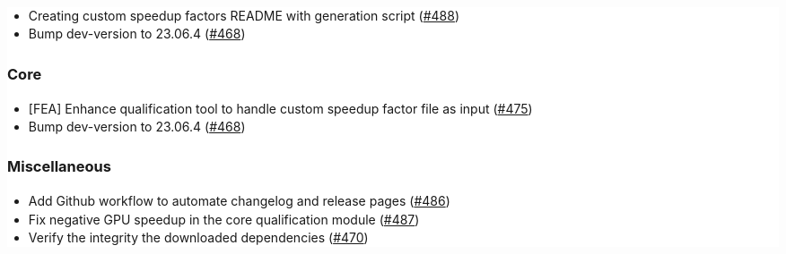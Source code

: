 - Creating custom speedup factors README with generation script ([#488](https://github.com/NVIDIA/spark-rapids-tools/pull/488))
- Bump dev-version to 23.06.4 ([#468](https://github.com/NVIDIA/spark-rapids-tools/pull/468))

### Core

- [FEA] Enhance qualification tool to handle custom speedup factor file as input ([#475](https://github.com/NVIDIA/spark-rapids-tools/pull/475))
- Bump dev-version to 23.06.4 ([#468](https://github.com/NVIDIA/spark-rapids-tools/pull/468))

### Miscellaneous

- Add Github workflow to automate changelog and release pages ([#486](https://github.com/NVIDIA/spark-rapids-tools/pull/486))
- Fix negative GPU speedup in the core qualification module ([#487](https://github.com/NVIDIA/spark-rapids-tools/pull/487))
- Verify the integrity the downloaded dependencies ([#470](https://github.com/NVIDIA/spark-rapids-tools/pull/470))

